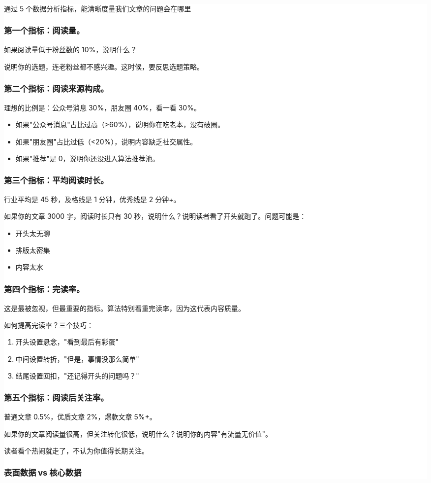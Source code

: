 通过 5 个数据分析指标，能清晰度量我们文章的问题会在哪里

### 第一个指标：阅读量。

如果阅读量低于粉丝数的 10%，说明什么？

说明你的选题，连老粉丝都不感兴趣。这时候，要反思选题策略。

### 第二个指标：阅读来源构成。

理想的比例是：公众号消息 30%，朋友圈 40%，看一看 30%。

*   如果"公众号消息"占比过高（>60%），说明你在吃老本，没有破圈。

*   如果"朋友圈"占比过低（<20%），说明内容缺乏社交属性。

*   如果"推荐"是 0，说明你还没进入算法推荐池。

### 第三个指标：平均阅读时长。

行业平均是 45 秒，及格线是 1 分钟，优秀线是 2 分钟+。

如果你的文章 3000 字，阅读时长只有 30 秒，说明什么？说明读者看了开头就跑了。问题可能是：

*   开头太无聊

*   排版太密集

*   内容太水

### 第四个指标：完读率。

这是最被忽视，但最重要的指标。算法特别看重完读率，因为这代表内容质量。

如何提高完读率？三个技巧：

1.  开头设置悬念，"看到最后有彩蛋"

1.  中间设置转折，"但是，事情没那么简单"

1.  结尾设置回扣，"还记得开头的问题吗？"

### 第五个指标：阅读后关注率。

普通文章 0.5%，优质文章 2%，爆款文章 5%+。

如果你的文章阅读量很高，但关注转化很低，说明什么？说明你的内容"有流量无价值"。

读者看个热闹就走了，不认为你值得长期关注。

### 表面数据 vs 核心数据
